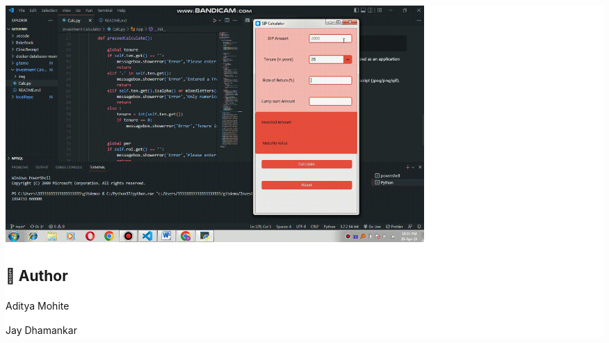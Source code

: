 <img src=img/bandicam-2024-04-26-22-35-16-753.gif width=70% height=70%>

## 🤖 Author

Aditya Mohite

Jay Dhamankar
